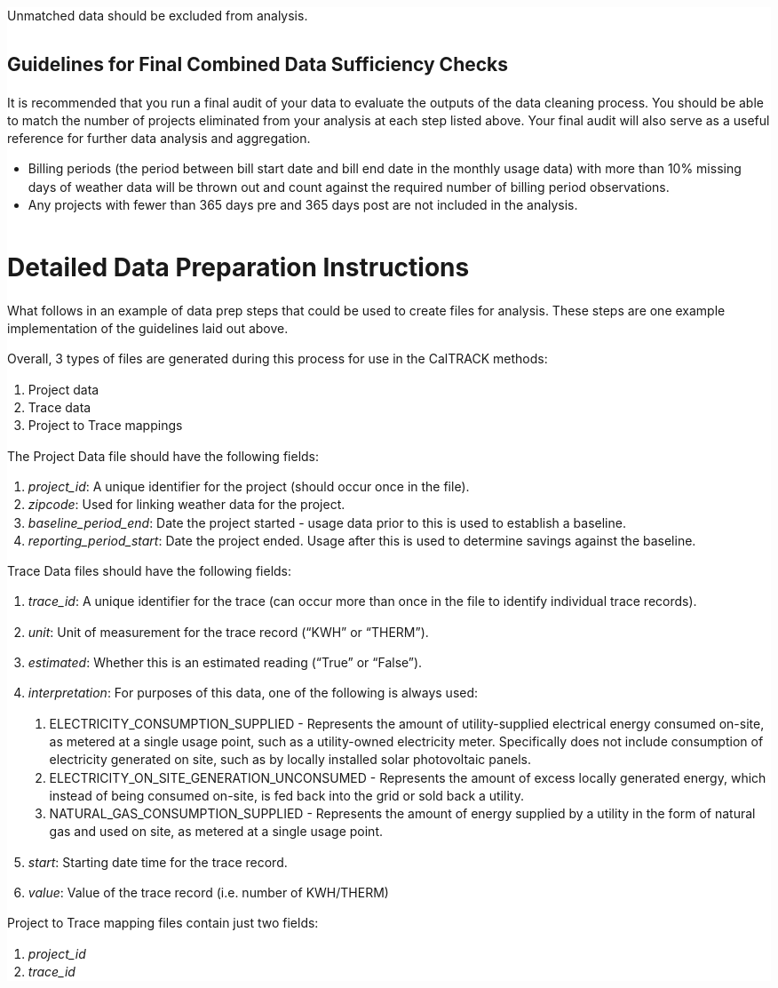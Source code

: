 Unmatched data should be excluded from analysis.

Guidelines for Final Combined Data Sufficiency Checks
---
It is recommended that you run a final audit of your data to evaluate the outputs of the data cleaning process. You should be able to match the number of projects eliminated from your analysis at each step listed above. Your final audit will also serve as a useful reference for further data analysis and aggregation.

* Billing periods (the period between bill start date and bill end date in the monthly usage data) with more than 10% missing days of weather data will be thrown out and count against the required number of billing period observations.
* Any projects with fewer than 365 days pre and 365 days post are not included in the analysis.

Detailed Data Preparation Instructions
===
What follows in an example of data prep steps that could be used to create files for analysis. These steps are one example implementation of the guidelines laid out above.

Overall, 3 types of files are generated during this process for use in the CalTRACK methods:

1. Project data
2. Trace data
3. Project to Trace mappings

The Project Data file should have the following fields:

1. *project_id*: A unique identifier for the project (should occur once in the file).
2. *zipcode*: Used for linking weather data for the project.
3. *baseline_period_end*: Date the project started - usage data prior to this is used to establish a baseline.
4. *reporting_period_start*: Date the project ended. Usage after this is used to determine savings against the baseline.

Trace Data files should have the following fields:

1. *trace_id*: A unique identifier for the trace (can occur more than once in the file to identify individual trace records).
2. *unit*: Unit of measurement for the trace record (“KWH” or “THERM”).
3. *estimated*: Whether this is an estimated reading (“True” or “False”).
4. *interpretation*: For purposes of this data, one of the following is always used:

    1. ELECTRICITY_CONSUMPTION_SUPPLIED - Represents the amount of utility-supplied electrical energy consumed on-site, as metered at a single usage point, such as a utility-owned electricity meter. Specifically does not include consumption of electricity generated on site, such as by locally installed solar photovoltaic panels.
    2. ELECTRICITY_ON_SITE_GENERATION_UNCONSUMED - Represents the amount of excess locally generated energy, which instead of being consumed on-site, is fed back into the grid or sold back a utility.
    3. NATURAL_GAS_CONSUMPTION_SUPPLIED - Represents the amount of energy supplied by a utility in the form of natural gas and used on site, as metered at a single usage point.

5. *start*: Starting date time for the trace record.
6. *value*: Value of the trace record (i.e. number of KWH/THERM)

Project to Trace mapping files contain just two fields:

1. *project_id*
2. *trace_id*

